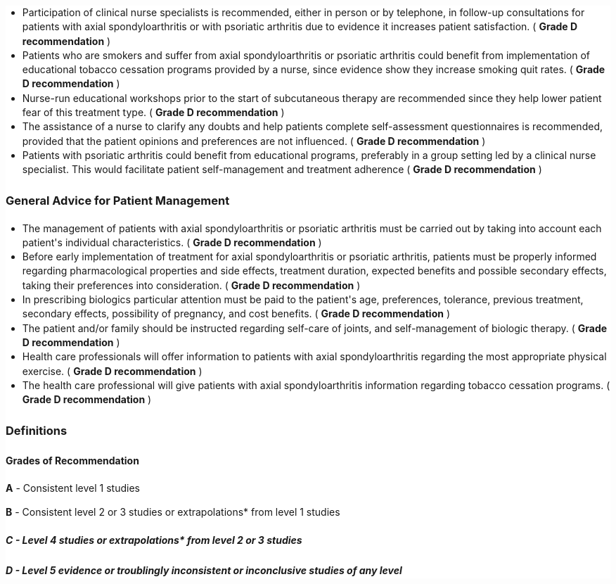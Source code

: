 
  * Participation of clinical nurse specialists is recommended, either in person or by telephone, in follow-up consultations for patients with axial spondyloarthritis or with psoriatic arthritis due to evidence it increases patient satisfaction. ( **Grade D recommendation** ) 
  * Patients who are smokers and suffer from axial spondyloarthritis or psoriatic arthritis could benefit from implementation of educational tobacco cessation programs provided by a nurse, since evidence show they increase smoking quit rates. ( **Grade D recommendation** ) 
  * Nurse-run educational workshops prior to the start of subcutaneous therapy are recommended since they help lower patient fear of this treatment type. ( **Grade D recommendation** ) 
  * The assistance of a nurse to clarify any doubts and help patients complete self-assessment questionnaires is recommended, provided that the patient opinions and preferences are not influenced. ( **Grade D recommendation** ) 
  * Patients with psoriatic arthritis could benefit from educational programs, preferably in a group setting led by a clinical nurse specialist. This would facilitate patient self-management and treatment adherence ( **Grade D recommendation** ) 




###  General Advice for Patient Management 


  * The management of patients with axial spondyloarthritis or psoriatic arthritis must be carried out by taking into account each patient's individual characteristics. ( **Grade D recommendation** ) 
  * Before early implementation of treatment for axial spondyloarthritis or psoriatic arthritis, patients must be properly informed regarding pharmacological properties and side effects, treatment duration, expected benefits and possible secondary effects, taking their preferences into consideration. ( **Grade D recommendation** ) 
  * In prescribing biologics particular attention must be paid to the patient's age, preferences, tolerance, previous treatment, secondary effects, possibility of pregnancy, and cost benefits. ( **Grade D recommendation** ) 
  * The patient and/or family should be instructed regarding self-care of joints, and self-management of biologic therapy. ( **Grade D recommendation** ) 
  * Health care professionals will offer information to patients with axial spondyloarthritis regarding the most appropriate physical exercise. ( **Grade D recommendation** ) 
  * The health care professional will give patients with axial spondyloarthritis information regarding tobacco cessation programs. ( **Grade D recommendation** ) 




###  Definitions 


####  Grades of Recommendation 


**A** \- Consistent level 1 studies 


**B** \- Consistent level 2 or 3 studies or extrapolations* from level 1 studies 


#####  C - Level 4 studies or extrapolations* from level 2 or 3 studies 


#####  D - Level 5 evidence or troublingly inconsistent or inconclusive studies of any level 

